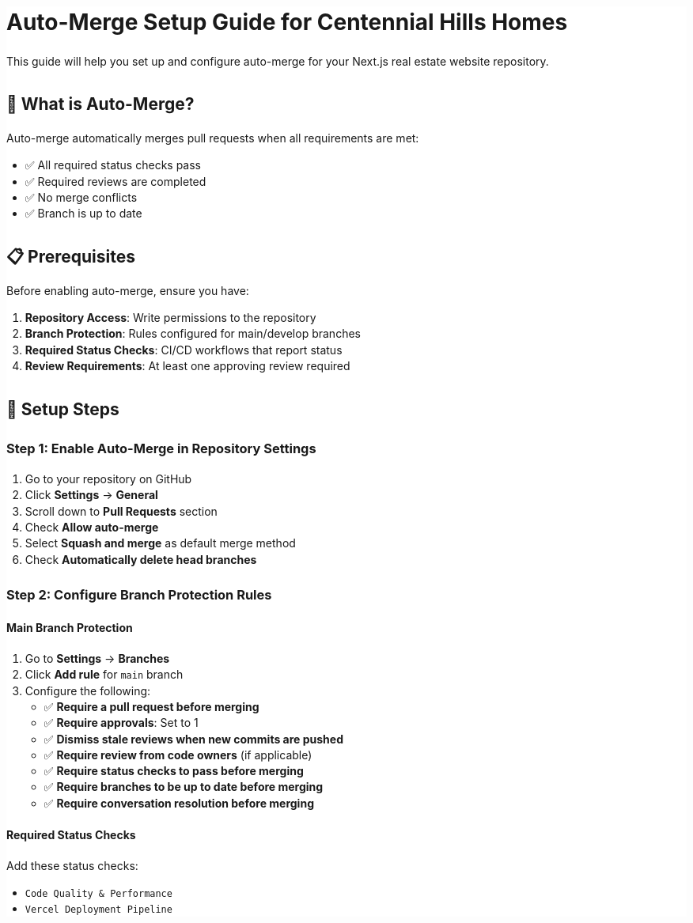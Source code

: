 # Auto-Merge Setup Guide for Centennial Hills Homes

This guide will help you set up and configure auto-merge for your Next.js real estate website repository.

## 🚀 What is Auto-Merge?

Auto-merge automatically merges pull requests when all requirements are met:
- ✅ All required status checks pass
- ✅ Required reviews are completed
- ✅ No merge conflicts
- ✅ Branch is up to date

## 📋 Prerequisites

Before enabling auto-merge, ensure you have:

1. **Repository Access**: Write permissions to the repository
2. **Branch Protection**: Rules configured for main/develop branches
3. **Required Status Checks**: CI/CD workflows that report status
4. **Review Requirements**: At least one approving review required

## 🔧 Setup Steps

### Step 1: Enable Auto-Merge in Repository Settings

1. Go to your repository on GitHub
2. Click **Settings** → **General**
3. Scroll down to **Pull Requests** section
4. Check **Allow auto-merge**
5. Select **Squash and merge** as default merge method
6. Check **Automatically delete head branches**

### Step 2: Configure Branch Protection Rules

#### Main Branch Protection
1. Go to **Settings** → **Branches**
2. Click **Add rule** for `main` branch
3. Configure the following:
   - ✅ **Require a pull request before merging**
   - ✅ **Require approvals**: Set to 1
   - ✅ **Dismiss stale reviews when new commits are pushed**
   - ✅ **Require review from code owners** (if applicable)
   - ✅ **Require status checks to pass before merging**
   - ✅ **Require branches to be up to date before merging**
   - ✅ **Require conversation resolution before merging**

#### Required Status Checks
Add these status checks:
- `Code Quality & Performance`
- `Vercel Deployment Pipeline`
